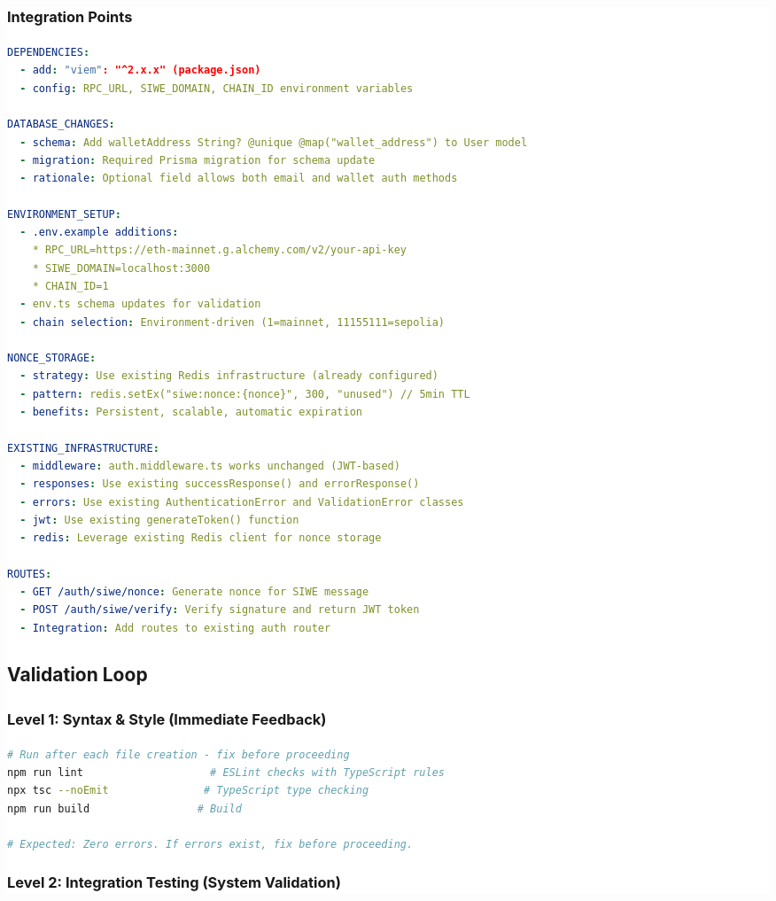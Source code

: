 ### Integration Points

```yaml
DEPENDENCIES:
  - add: "viem": "^2.x.x" (package.json)
  - config: RPC_URL, SIWE_DOMAIN, CHAIN_ID environment variables

DATABASE_CHANGES:
  - schema: Add walletAddress String? @unique @map("wallet_address") to User model
  - migration: Required Prisma migration for schema update
  - rationale: Optional field allows both email and wallet auth methods

ENVIRONMENT_SETUP:
  - .env.example additions:
    * RPC_URL=https://eth-mainnet.g.alchemy.com/v2/your-api-key
    * SIWE_DOMAIN=localhost:3000
    * CHAIN_ID=1
  - env.ts schema updates for validation
  - chain selection: Environment-driven (1=mainnet, 11155111=sepolia)

NONCE_STORAGE:
  - strategy: Use existing Redis infrastructure (already configured)
  - pattern: redis.setEx("siwe:nonce:{nonce}", 300, "unused") // 5min TTL
  - benefits: Persistent, scalable, automatic expiration

EXISTING_INFRASTRUCTURE:
  - middleware: auth.middleware.ts works unchanged (JWT-based)
  - responses: Use existing successResponse() and errorResponse()
  - errors: Use existing AuthenticationError and ValidationError classes
  - jwt: Use existing generateToken() function
  - redis: Leverage existing Redis client for nonce storage

ROUTES:
  - GET /auth/siwe/nonce: Generate nonce for SIWE message
  - POST /auth/siwe/verify: Verify signature and return JWT token
  - Integration: Add routes to existing auth router
```

## Validation Loop

### Level 1: Syntax & Style (Immediate Feedback)

```bash
# Run after each file creation - fix before proceeding
npm run lint                    # ESLint checks with TypeScript rules
npx tsc --noEmit               # TypeScript type checking
npm run build                 # Build

# Expected: Zero errors. If errors exist, fix before proceeding.
```

### Level 2: Integration Testing (System Validation)
